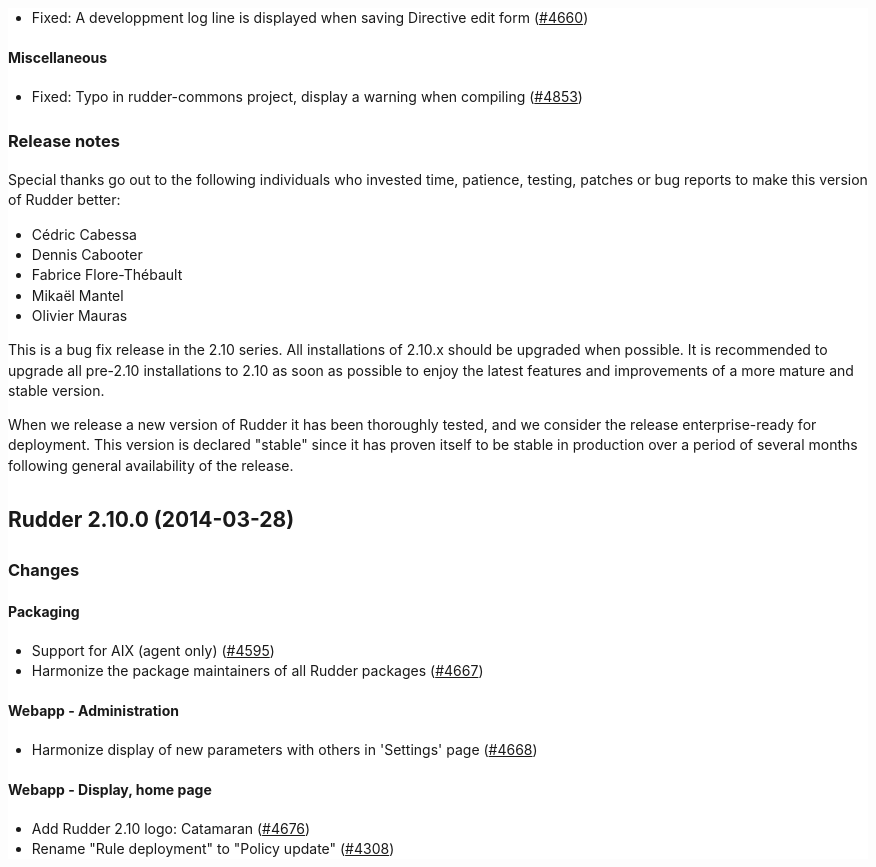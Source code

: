   - Fixed: A developpment log line is displayed when saving Directive
    edit form
    ([\#4660](http://www.rudder-project.org/redmine/issues/4660))

#### Miscellaneous

  - Fixed: Typo in rudder-commons project, display a warning when
    compiling
    ([\#4853](http://www.rudder-project.org/redmine/issues/4853))

### Release notes

Special thanks go out to the following individuals who invested time,
patience, testing, patches or bug reports to make this version of Rudder
better:

  - Cédric Cabessa
  - Dennis Cabooter
  - Fabrice Flore-Thébault
  - Mikaël Mantel
  - Olivier Mauras

This is a bug fix release in the 2.10 series. All installations of
2.10.x should be upgraded when possible. It is recommended to upgrade
all pre-2.10 installations to 2.10 as soon as possible to enjoy the
latest features and improvements of a more mature and stable version.

When we release a new version of Rudder it has been thoroughly tested,
and we consider the release enterprise-ready for deployment. This
version is declared "stable" since it has proven itself to be stable in
production over a period of several months following general
availability of the release.

## Rudder 2.10.0 (2014-03-28)

### Changes

#### Packaging

  - Support for AIX (agent only)
    ([\#4595](http://www.rudder-project.org/redmine/issues/4595))
  - Harmonize the package maintainers of all Rudder packages
    ([\#4667](http://www.rudder-project.org/redmine/issues/4667))

#### Webapp - Administration

  - Harmonize display of new parameters with others in 'Settings' page
    ([\#4668](http://www.rudder-project.org/redmine/issues/4668))

#### Webapp - Display, home page

  - Add Rudder 2.10 logo: Catamaran
    ([\#4676](http://www.rudder-project.org/redmine/issues/4676))
  - Rename "Rule deployment" to "Policy update"
    ([\#4308](http://www.rudder-project.org/redmine/issues/4308))
